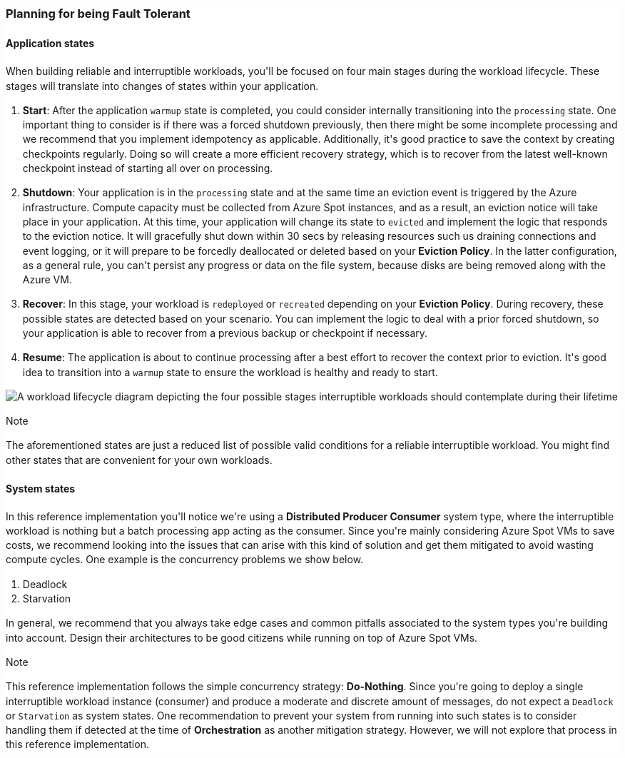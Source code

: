 ### Planning for being Fault Tolerant

#### Application states

When building reliable and interruptible workloads, you'll be focused on four main stages during the workload lifecycle. These stages will translate into changes of states within your application.

1. **Start**: After the application `warmup` state is completed, you could consider internally transitioning into the `processing` state. One important thing to consider is if there was a forced shutdown previously, then there might be some incomplete processing and we recommend that you implement idempotency as applicable. Additionally, it's good practice to save the context by creating checkpoints regularly. Doing so will create a more efficient recovery strategy, which is to recover from the latest well-known checkpoint instead of starting all over on processing.

1. **Shutdown**: Your application is in the `processing` state and at the same time an eviction event is triggered by the Azure infrastructure. Compute capacity must be collected from Azure Spot instances, and as a result, an eviction notice will take place in your application. At this time, your application will change its state to `evicted` and implement the logic that responds to the eviction notice. It will gracefully shut down within 30 secs by releasing resources such us draining connections and event logging, or it will prepare to be forcedly deallocated or deleted based on your **Eviction Policy**. In the latter configuration, as a general rule, you can't persist any progress or data on the file system, because disks are being removed along with the Azure VM.

1. **Recover**: In this stage, your workload is `redeployed` or `recreated` depending on your **Eviction Policy**. During recovery, these possible states are detected based on your scenario. You can implement the logic to deal with a prior forced shutdown, so your application is able to recover from a previous backup or checkpoint if necessary.

1. **Resume**: The application is about to continue processing after a best effort to recover the context prior to eviction. It's good idea to transition into a `warmup` state to ensure the workload is healthy and ready to start.


![A workload lifecycle diagram depicting the four possible stages interruptible workloads should contemplate during their lifetime]()

> [!NOTE]
> The aforementioned states are just a reduced list of possible valid conditions for a reliable interruptible workload. You might find other states that are convenient for your own workloads.

#### System states

In this reference implementation you'll notice we're using a **Distributed Producer Consumer** system type, where the interruptible workload is nothing but a batch processing app acting as the consumer. Since you're mainly considering Azure Spot VMs to save costs, we recommend looking into the issues that can arise with this kind of solution and get them mitigated to avoid wasting compute cycles. One example is the concurrency problems we show below.

1. Deadlock
1. Starvation

In general, we recommend that you always take edge cases and common pitfalls associated to the system types you're building into account. Design their architectures to be good citizens while running on top of Azure Spot VMs.

> [!NOTE]
> This reference implementation follows the simple concurrency strategy: **Do-Nothing**. Since you're going to deploy a single interruptible workload instance (consumer) and produce a moderate and discrete amount of messages, do not expect a `Deadlock` or `Starvation` as system states. One recommendation to prevent your system from running into such states is to consider handling them if detected at the time of **Orchestration** as another mitigation strategy. However, we will not explore that process in this reference implementation.
